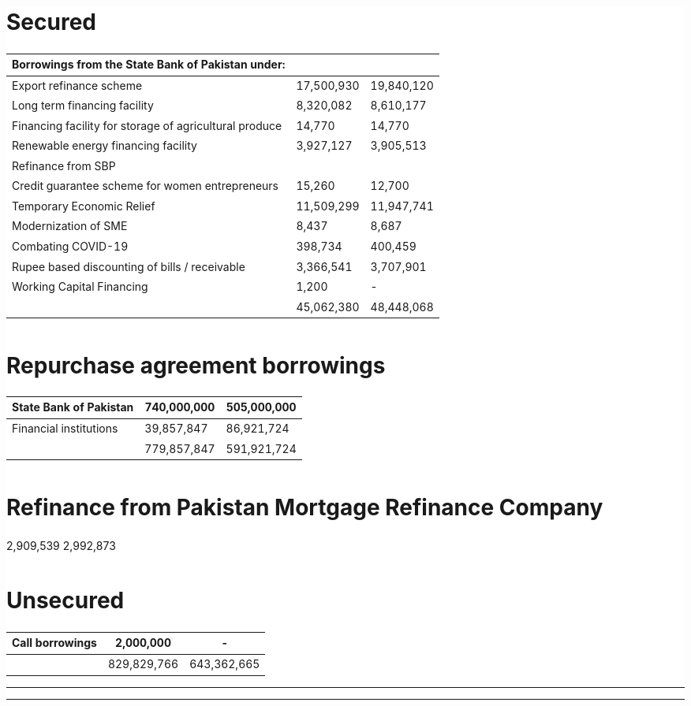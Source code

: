 # Secured

|Borrowings from the State Bank of Pakistan under:| | |
|---|---|---|
|Export refinance scheme|17,500,930|19,840,120|
|Long term financing facility|8,320,082|8,610,177|
|Financing facility for storage of agricultural produce|14,770|14,770|
|Renewable energy financing facility|3,927,127|3,905,513|
|Refinance from SBP| | |
|Credit guarantee scheme for women entrepreneurs|15,260|12,700|
|Temporary Economic Relief|11,509,299|11,947,741|
|Modernization of SME|8,437|8,687|
|Combating COVID-19|398,734|400,459|
|Rupee based discounting of bills / receivable|3,366,541|3,707,901|
|Working Capital Financing|1,200|-|
| |45,062,380|48,448,068|

# Repurchase agreement borrowings

|State Bank of Pakistan|740,000,000|505,000,000|
|---|---|---|
|Financial institutions|39,857,847|86,921,724|
| |779,857,847|591,921,724|

# Refinance from Pakistan Mortgage Refinance Company

2,909,539
2,992,873

# Unsecured

|Call borrowings|2,000,000|-|
|---|---|---|
| |829,829,766|643,362,665|

---

---
